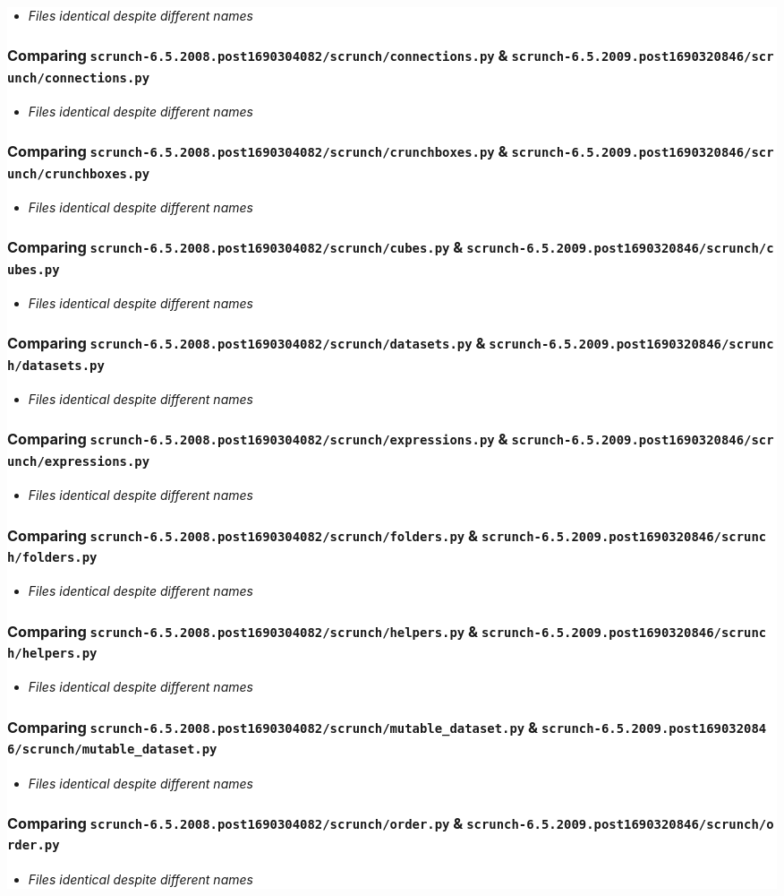  * *Files identical despite different names*

### Comparing `scrunch-6.5.2008.post1690304082/scrunch/connections.py` & `scrunch-6.5.2009.post1690320846/scrunch/connections.py`

 * *Files identical despite different names*

### Comparing `scrunch-6.5.2008.post1690304082/scrunch/crunchboxes.py` & `scrunch-6.5.2009.post1690320846/scrunch/crunchboxes.py`

 * *Files identical despite different names*

### Comparing `scrunch-6.5.2008.post1690304082/scrunch/cubes.py` & `scrunch-6.5.2009.post1690320846/scrunch/cubes.py`

 * *Files identical despite different names*

### Comparing `scrunch-6.5.2008.post1690304082/scrunch/datasets.py` & `scrunch-6.5.2009.post1690320846/scrunch/datasets.py`

 * *Files identical despite different names*

### Comparing `scrunch-6.5.2008.post1690304082/scrunch/expressions.py` & `scrunch-6.5.2009.post1690320846/scrunch/expressions.py`

 * *Files identical despite different names*

### Comparing `scrunch-6.5.2008.post1690304082/scrunch/folders.py` & `scrunch-6.5.2009.post1690320846/scrunch/folders.py`

 * *Files identical despite different names*

### Comparing `scrunch-6.5.2008.post1690304082/scrunch/helpers.py` & `scrunch-6.5.2009.post1690320846/scrunch/helpers.py`

 * *Files identical despite different names*

### Comparing `scrunch-6.5.2008.post1690304082/scrunch/mutable_dataset.py` & `scrunch-6.5.2009.post1690320846/scrunch/mutable_dataset.py`

 * *Files identical despite different names*

### Comparing `scrunch-6.5.2008.post1690304082/scrunch/order.py` & `scrunch-6.5.2009.post1690320846/scrunch/order.py`

 * *Files identical despite different names*

